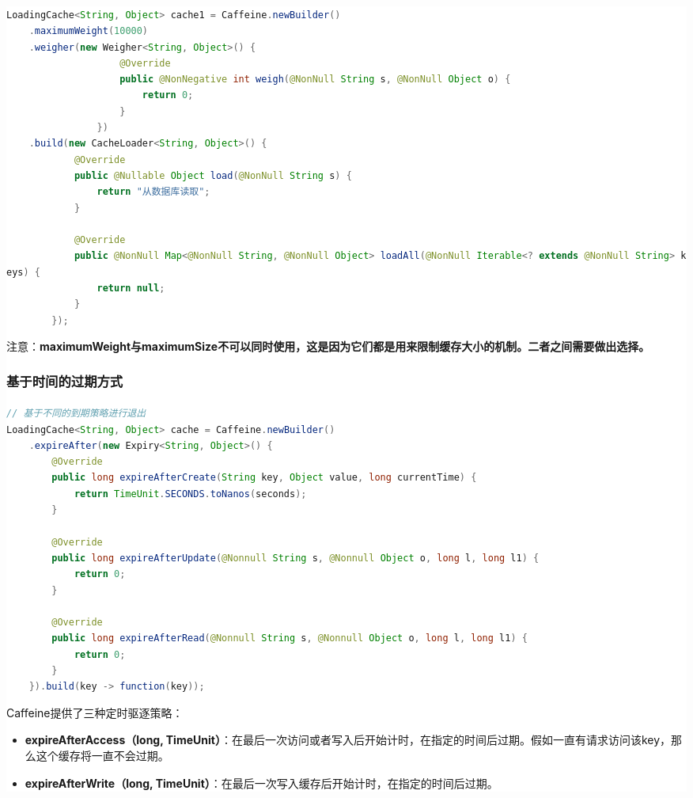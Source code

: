 ```java
LoadingCache<String, Object> cache1 = Caffeine.newBuilder()
    .maximumWeight(10000)
    .weigher(new Weigher<String, Object>() {
                    @Override
                    public @NonNegative int weigh(@NonNull String s, @NonNull Object o) {
                        return 0;
                    }
                })
    .build(new CacheLoader<String, Object>() {
            @Override
            public @Nullable Object load(@NonNull String s) {
                return "从数据库读取";
            }

            @Override
            public @NonNull Map<@NonNull String, @NonNull Object> loadAll(@NonNull Iterable<? extends @NonNull String> keys) {
                return null;
            }
        });
```

注意：**maximumWeight与maximumSize不可以同时使用，这是因为它们都是用来限制缓存大小的机制。二者之间需要做出选择。**

### 基于时间的过期方式

```java
// 基于不同的到期策略进行退出
LoadingCache<String, Object> cache = Caffeine.newBuilder()
    .expireAfter(new Expiry<String, Object>() {
        @Override
        public long expireAfterCreate(String key, Object value, long currentTime) {
            return TimeUnit.SECONDS.toNanos(seconds);
        }

        @Override
        public long expireAfterUpdate(@Nonnull String s, @Nonnull Object o, long l, long l1) {
            return 0;
        }

        @Override
        public long expireAfterRead(@Nonnull String s, @Nonnull Object o, long l, long l1) {
            return 0;
        }
    }).build(key -> function(key));
```

Caffeine提供了三种定时驱逐策略：

- **expireAfterAccess（long, TimeUnit）**：在最后一次访问或者写入后开始计时，在指定的时间后过期。假如一直有请求访问该key，那么这个缓存将一直不会过期。

- **expireAfterWrite（long, TimeUnit）**：在最后一次写入缓存后开始计时，在指定的时间后过期。

